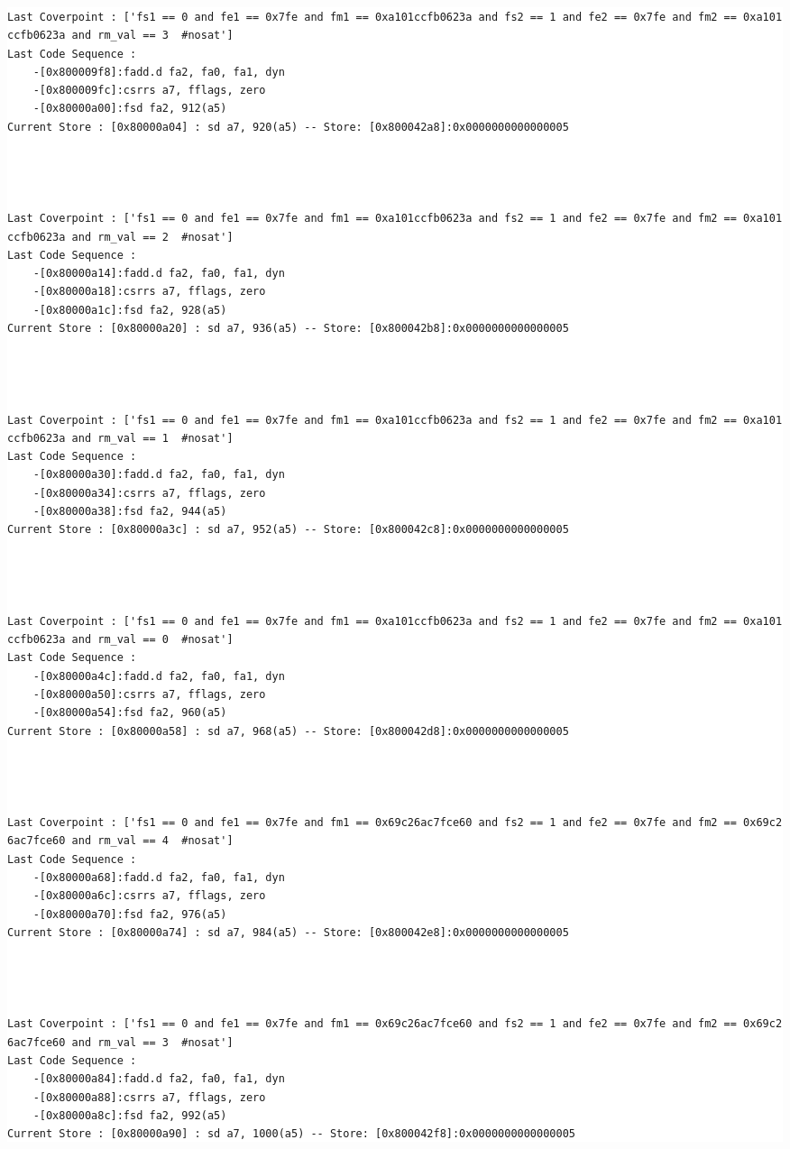 ```
Last Coverpoint : ['fs1 == 0 and fe1 == 0x7fe and fm1 == 0xa101ccfb0623a and fs2 == 1 and fe2 == 0x7fe and fm2 == 0xa101ccfb0623a and rm_val == 3  #nosat']
Last Code Sequence : 
	-[0x800009f8]:fadd.d fa2, fa0, fa1, dyn
	-[0x800009fc]:csrrs a7, fflags, zero
	-[0x80000a00]:fsd fa2, 912(a5)
Current Store : [0x80000a04] : sd a7, 920(a5) -- Store: [0x800042a8]:0x0000000000000005




Last Coverpoint : ['fs1 == 0 and fe1 == 0x7fe and fm1 == 0xa101ccfb0623a and fs2 == 1 and fe2 == 0x7fe and fm2 == 0xa101ccfb0623a and rm_val == 2  #nosat']
Last Code Sequence : 
	-[0x80000a14]:fadd.d fa2, fa0, fa1, dyn
	-[0x80000a18]:csrrs a7, fflags, zero
	-[0x80000a1c]:fsd fa2, 928(a5)
Current Store : [0x80000a20] : sd a7, 936(a5) -- Store: [0x800042b8]:0x0000000000000005




Last Coverpoint : ['fs1 == 0 and fe1 == 0x7fe and fm1 == 0xa101ccfb0623a and fs2 == 1 and fe2 == 0x7fe and fm2 == 0xa101ccfb0623a and rm_val == 1  #nosat']
Last Code Sequence : 
	-[0x80000a30]:fadd.d fa2, fa0, fa1, dyn
	-[0x80000a34]:csrrs a7, fflags, zero
	-[0x80000a38]:fsd fa2, 944(a5)
Current Store : [0x80000a3c] : sd a7, 952(a5) -- Store: [0x800042c8]:0x0000000000000005




Last Coverpoint : ['fs1 == 0 and fe1 == 0x7fe and fm1 == 0xa101ccfb0623a and fs2 == 1 and fe2 == 0x7fe and fm2 == 0xa101ccfb0623a and rm_val == 0  #nosat']
Last Code Sequence : 
	-[0x80000a4c]:fadd.d fa2, fa0, fa1, dyn
	-[0x80000a50]:csrrs a7, fflags, zero
	-[0x80000a54]:fsd fa2, 960(a5)
Current Store : [0x80000a58] : sd a7, 968(a5) -- Store: [0x800042d8]:0x0000000000000005




Last Coverpoint : ['fs1 == 0 and fe1 == 0x7fe and fm1 == 0x69c26ac7fce60 and fs2 == 1 and fe2 == 0x7fe and fm2 == 0x69c26ac7fce60 and rm_val == 4  #nosat']
Last Code Sequence : 
	-[0x80000a68]:fadd.d fa2, fa0, fa1, dyn
	-[0x80000a6c]:csrrs a7, fflags, zero
	-[0x80000a70]:fsd fa2, 976(a5)
Current Store : [0x80000a74] : sd a7, 984(a5) -- Store: [0x800042e8]:0x0000000000000005




Last Coverpoint : ['fs1 == 0 and fe1 == 0x7fe and fm1 == 0x69c26ac7fce60 and fs2 == 1 and fe2 == 0x7fe and fm2 == 0x69c26ac7fce60 and rm_val == 3  #nosat']
Last Code Sequence : 
	-[0x80000a84]:fadd.d fa2, fa0, fa1, dyn
	-[0x80000a88]:csrrs a7, fflags, zero
	-[0x80000a8c]:fsd fa2, 992(a5)
Current Store : [0x80000a90] : sd a7, 1000(a5) -- Store: [0x800042f8]:0x0000000000000005

```